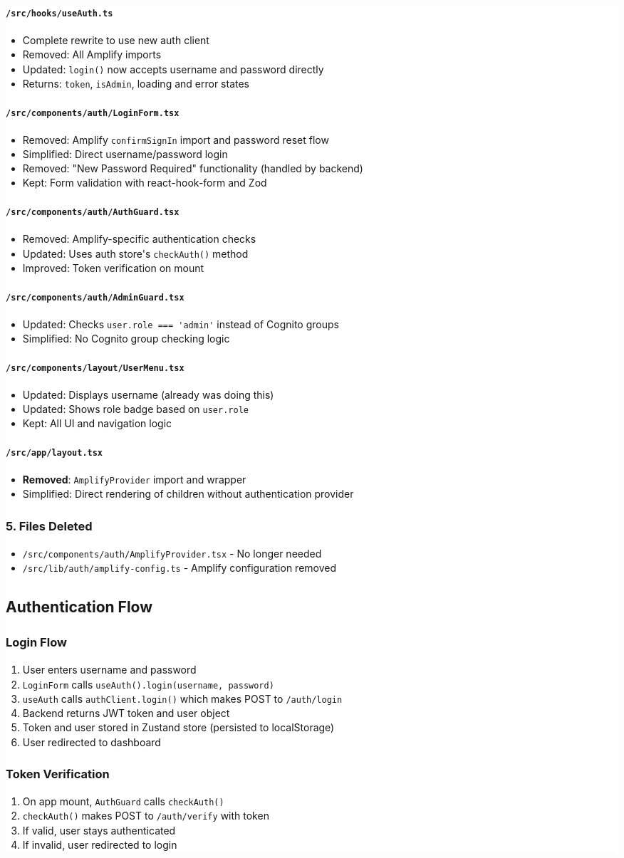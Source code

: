 #### `/src/hooks/useAuth.ts`
- Complete rewrite to use new auth client
- Removed: All Amplify imports
- Updated: `login()` now accepts username and password directly
- Returns: `token`, `isAdmin`, loading and error states

#### `/src/components/auth/LoginForm.tsx`
- Removed: Amplify `confirmSignIn` import and password reset flow
- Simplified: Direct username/password login
- Removed: "New Password Required" functionality (handled by backend)
- Kept: Form validation with react-hook-form and Zod

#### `/src/components/auth/AuthGuard.tsx`
- Removed: Amplify-specific authentication checks
- Updated: Uses auth store's `checkAuth()` method
- Improved: Token verification on mount

#### `/src/components/auth/AdminGuard.tsx`
- Updated: Checks `user.role === 'admin'` instead of Cognito groups
- Simplified: No Cognito group checking logic

#### `/src/components/layout/UserMenu.tsx`
- Updated: Displays username (already was doing this)
- Updated: Shows role badge based on `user.role`
- Kept: All UI and navigation logic

#### `/src/app/layout.tsx`
- **Removed**: `AmplifyProvider` import and wrapper
- Simplified: Direct rendering of children without authentication provider

### 5. Files Deleted
- `/src/components/auth/AmplifyProvider.tsx` - No longer needed
- `/src/lib/auth/amplify-config.ts` - Amplify configuration removed

## Authentication Flow

### Login Flow
1. User enters username and password
2. `LoginForm` calls `useAuth().login(username, password)`
3. `useAuth` calls `authClient.login()` which makes POST to `/auth/login`
4. Backend returns JWT token and user object
5. Token and user stored in Zustand store (persisted to localStorage)
6. User redirected to dashboard

### Token Verification
1. On app mount, `AuthGuard` calls `checkAuth()`
2. `checkAuth()` makes POST to `/auth/verify` with token
3. If valid, user stays authenticated
4. If invalid, user redirected to login
